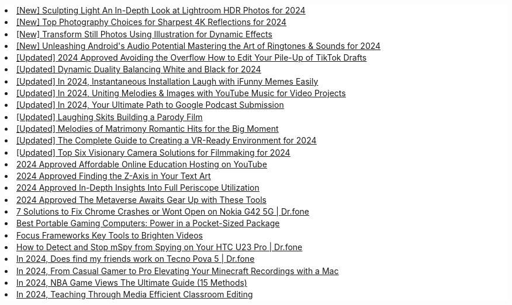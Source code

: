 <li><a href="https://article-tips.techidaily.com/new-sculpting-light-an-in-depth-look-at-lightroom-hdr-photos-for-2024/"><u>[New] Sculpting Light  An In-Depth Look at Lightroom HDR Photos for 2024</u></a></li>
<li><a href="https://article-tips.techidaily.com/new-top-photography-choices-for-sharpest-4k-reflections-for-2024/"><u>[New] Top Photography Choices for Sharpest 4K Reflections for 2024</u></a></li>
<li><a href="https://article-tips.techidaily.com/new-transform-still-photos-using-illustration-for-dynamic-effects/"><u>[New] Transform Still Photos  Using Illustration for Dynamic Effects</u></a></li>
<li><a href="https://article-tips.techidaily.com/new-unleashing-androids-audio-potential-mastering-the-art-of-ringtones-and-sounds-for-2024/"><u>[New] Unleashing Android's Audio Potential  Mastering the Art of Ringtones & Sounds for 2024</u></a></li>
<li><a href="https://article-tips.techidaily.com/updated-2024-approved-avoiding-the-overflow-how-to-edit-your-pile-up-of-tiktok-drafts/"><u>[Updated] 2024 Approved  Avoiding the Overflow  How to Edit Your Pile-Up of TikTok Drafts</u></a></li>
<li><a href="https://article-tips.techidaily.com/updated-dynamic-duality-balancing-white-and-black-for-2024/"><u>[Updated] Dynamic Duality  Balancing White and Black for 2024</u></a></li>
<li><a href="https://article-tips.techidaily.com/updated-in-2024-instantaneous-installation-laugh-with-ifunny-memes-easily/"><u>[Updated] In 2024, Instantaneous Installation  Laugh with iFunny Memes Easily</u></a></li>
<li><a href="https://article-tips.techidaily.com/updated-in-2024-uniting-melodies-and-images-with-youtube-music-for-video-projects/"><u>[Updated] In 2024, Uniting Melodies & Images with YouTube Music for Video Projects</u></a></li>
<li><a href="https://article-tips.techidaily.com/updated-in-2024-your-ultimate-path-to-google-podcast-submission/"><u>[Updated] In 2024, Your Ultimate Path to Google Podcast Submission</u></a></li>
<li><a href="https://youtube-webster.techidaily.com/ed-laughing-skits-building-a-parody-film/"><u>[Updated] Laughing Skits  Building a Parody Film</u></a></li>
<li><a href="https://some-approaches.techidaily.com/updated-melodies-of-matrimony-romantic-hits-for-the-big-moment/"><u>[Updated] Melodies of Matrimony  Romantic Hits for the Big Moment</u></a></li>
<li><a href="https://article-tips.techidaily.com/updated-the-complete-guide-to-creating-a-vr-ready-environment-for-2024/"><u>[Updated] The Complete Guide to Creating a VR-Ready Environment for 2024</u></a></li>
<li><a href="https://article-tips.techidaily.com/updated-top-six-visionary-camera-solutions-for-filmmaking-for-2024/"><u>[Updated] Top Six Visionary Camera Solutions for Filmmaking for 2024</u></a></li>
<li><a href="https://youtube-videos.techidaily.com/2024-approved-affordable-online-education-hosting-on-youtube/"><u>2024 Approved  Affordable Online Education  Hosting on YouTube</u></a></li>
<li><a href="https://some-techniques.techidaily.com/2024-approved-finding-the-z-axis-in-your-text-art/"><u>2024 Approved  Finding the Z-Axis in Your Text Art</u></a></li>
<li><a href="https://fox-helps.techidaily.com/2024-approved-in-depth-insights-into-full-periscope-utilization/"><u>2024 Approved  In-Depth Insights Into Full Periscope Utilization</u></a></li>
<li><a href="https://some-guidance.techidaily.com/2024-approved-the-metaverse-awaits-gear-up-with-these-tools/"><u>2024 Approved  The Metaverse Awaits  Gear Up with These Tools</u></a></li>
<li><a href="https://howto.techidaily.com/7-solutions-to-fix-chrome-crashes-or-wont-open-on-nokia-g42-5g-drfone-by-drfone-fix-android-problems-fix-android-problems/"><u>7 Solutions to Fix Chrome Crashes or Wont Open on Nokia G42 5G | Dr.fone</u></a></li>
<li><a href="https://buynow-info.techidaily.com/best-portable-gaming-computers-power-in-a-pocket-sized-package/"><u>Best Portable Gaming Computers: Power in a Pocket-Sized Package</u></a></li>
<li><a href="https://article-tips.techidaily.com/focus-frameworks-key-tools-to-brighten-videos/"><u>Focus Frameworks  Key Tools to Brighten Videos</u></a></li>
<li><a href="https://location-social.techidaily.com/how-to-detect-and-stop-mspy-from-spying-on-your-htc-u23-pro-drfone-by-drfone-virtual-android/"><u>How to Detect and Stop mSpy from Spying on Your HTC U23 Pro | Dr.fone</u></a></li>
<li><a href="https://review-topics.techidaily.com/in-2024-does-find-my-friends-work-on-tecno-pova-5-drfone-by-drfone-virtual-android/"><u>In 2024, Does find my friends work on Tecno Pova 5 | Dr.fone</u></a></li>
<li><a href="https://screen-mirroring-recording.techidaily.com/in-2024-from-casual-gamer-to-pro-elevating-your-minecraft-recordings-with-a-mac/"><u>In 2024, From Casual Gamer to Pro  Elevating Your Minecraft Recordings with a Mac</u></a></li>
<li><a href="https://article-tips.techidaily.com/in-2024-nba-game-views-the-ultimate-guide-15-methods/"><u>In 2024, NBA Game Views  The Ultimate Guide (15 Methods)</u></a></li>
<li><a href="https://article-tips.techidaily.com/in-2024-teaching-through-media-efficient-classroom-editing/"><u>In 2024, Teaching Through Media  Efficient Classroom Editing</u></a></li>